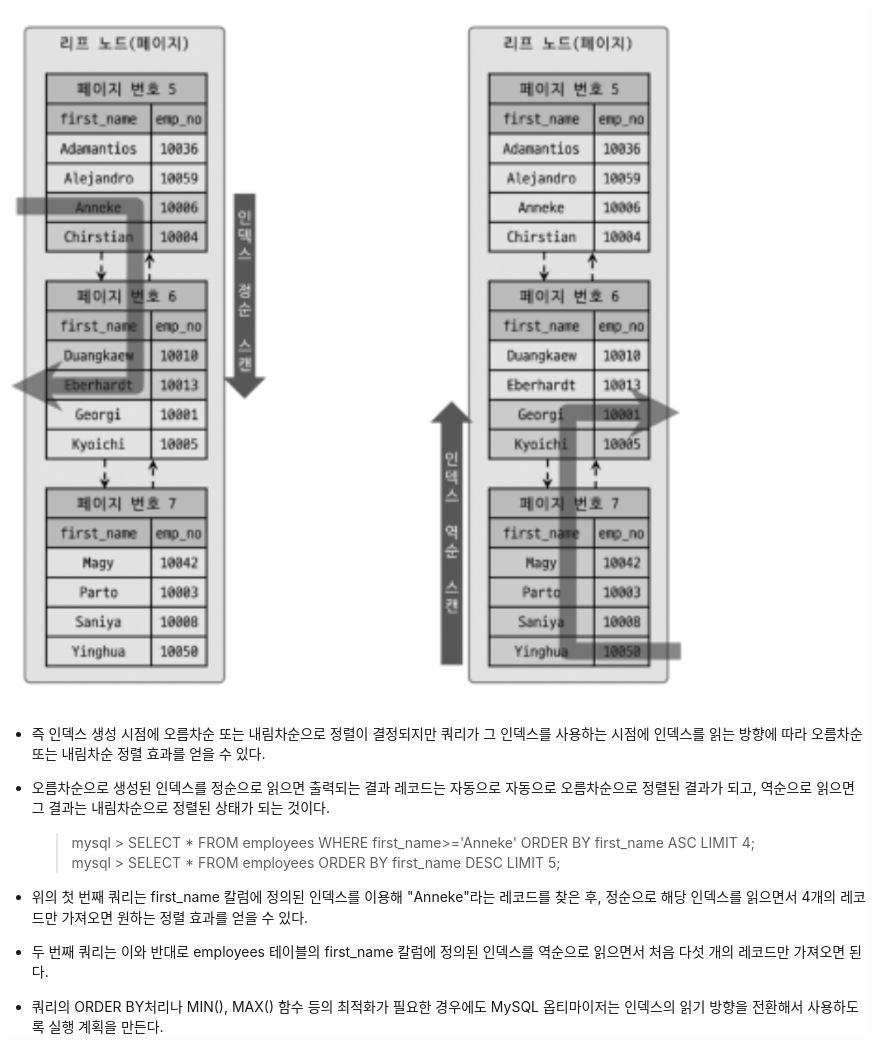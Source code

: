   <img src="./img/83611.png" width="80%" height="70%" title="200px" alt=""></img>
- 즉 인덱스 생성 시점에 오름차순 또는 내림차순으로 정렬이 결정되지만 쿼리가 그 인덱스를 사용하는 시점에 인덱스를 읽는 방향에 따라 오름차순 또는 내림차순 정렬 효과를 얻을 수 있다.
- 오름차순으로 생성된 인덱스를 정순으로 읽으면 출력되는 결과 레코드는 자동으로 자동으로 오름차순으로 정렬된 결과가 되고, 역순으로 읽으면 그 결과는 내림차순으로 정렬된 상태가 되는 것이다.

  > mysql > SELECT \* FROM employees WHERE first_name>='Anneke' ORDER BY first_name ASC LIMIT 4;  
  > mysql > SELECT \* FROM employees ORDER BY first_name DESC LIMIT 5;

- 위의 첫 번째 쿼리는 first_name 칼럼에 정의된 인덱스를 이용해 "Anneke"라는 레코드를 찾은 후, 정순으로 해당 인덱스를 읽으면서 4개의 레코드만 가져오면 원하는 정렬 효과를 얻을 수 있다.
- 두 번째 쿼리는 이와 반대로 employees 테이블의 first_name 칼럼에 정의된 인덱스를 역순으로 읽으면서 처음 다섯 개의 레코드만 가져오면 된다.
- 쿼리의 ORDER BY처리나 MIN(), MAX() 함수 등의 최적화가 필요한 경우에도 MySQL 옵티마이저는 인덱스의 읽기 방향을 전환해서 사용하도록 실행 계획을 만든다.
